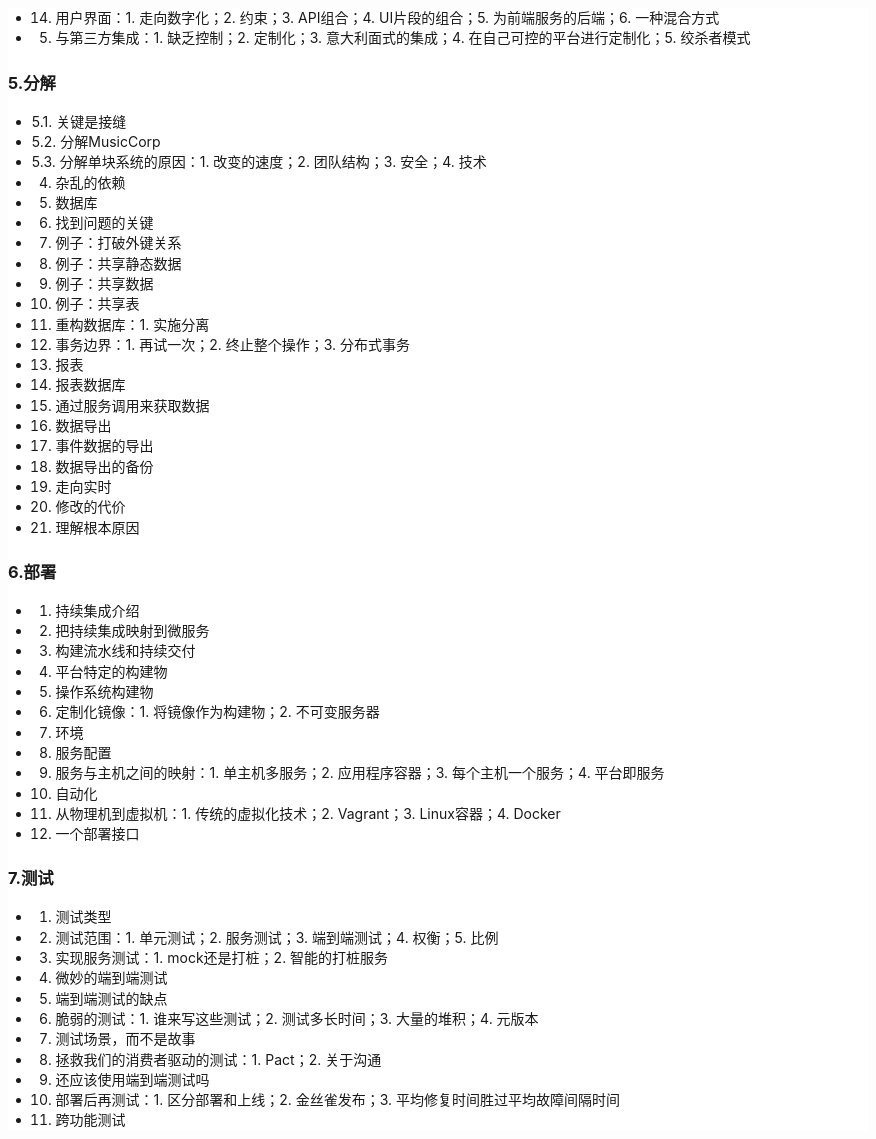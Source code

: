 - 14. 用户界面：1. 走向数字化；2. 约束；3. API组合；4. UI片段的组合；5. 为前端服务的后端；6. 一种混合方式
- 5. 与第三方集成：1. 缺乏控制；2. 定制化；3. 意大利面式的集成；4. 在自己可控的平台进行定制化；5. 绞杀者模式

### 5.分解
- 5.1. 关键是接缝
- 5.2. 分解MusicCorp
- 5.3. 分解单块系统的原因：1. 改变的速度；2. 团队结构；3. 安全；4. 技术
- 4. 杂乱的依赖
- 5. 数据库
- 6. 找到问题的关键
- 7. 例子：打破外键关系
- 8. 例子：共享静态数据
- 9. 例子：共享数据
- 10. 例子：共享表
- 11. 重构数据库：1. 实施分离
- 12. 事务边界：1. 再试一次；2. 终止整个操作；3. 分布式事务
- 13. 报表
- 14. 报表数据库
- 15. 通过服务调用来获取数据
- 16. 数据导出
- 17. 事件数据的导出
- 18. 数据导出的备份
- 19. 走向实时
- 20. 修改的代价
- 21. 理解根本原因

### 6.部署
- 1. 持续集成介绍
- 2. 把持续集成映射到微服务
- 3. 构建流水线和持续交付
- 4. 平台特定的构建物
- 5. 操作系统构建物
- 6. 定制化镜像：1. 将镜像作为构建物；2. 不可变服务器
- 7. 环境
- 8. 服务配置
- 9. 服务与主机之间的映射：1. 单主机多服务；2. 应用程序容器；3. 每个主机一个服务；4. 平台即服务
- 10. 自动化
- 11. 从物理机到虚拟机：1. 传统的虚拟化技术；2. Vagrant；3. Linux容器；4. Docker
- 12. 一个部署接口

### 7.测试
- 1. 测试类型
- 2. 测试范围：1. 单元测试；2. 服务测试；3. 端到端测试；4. 权衡；5. 比例
- 3. 实现服务测试：1. mock还是打桩；2. 智能的打桩服务
- 4. 微妙的端到端测试
- 5. 端到端测试的缺点
- 6. 脆弱的测试：1. 谁来写这些测试；2. 测试多长时间；3. 大量的堆积；4. 元版本
- 7. 测试场景，而不是故事
- 8. 拯救我们的消费者驱动的测试：1. Pact；2. 关于沟通
- 9. 还应该使用端到端测试吗
- 10. 部署后再测试：1. 区分部署和上线；2. 金丝雀发布；3. 平均修复时间胜过平均故障间隔时间
- 11. 跨功能测试
